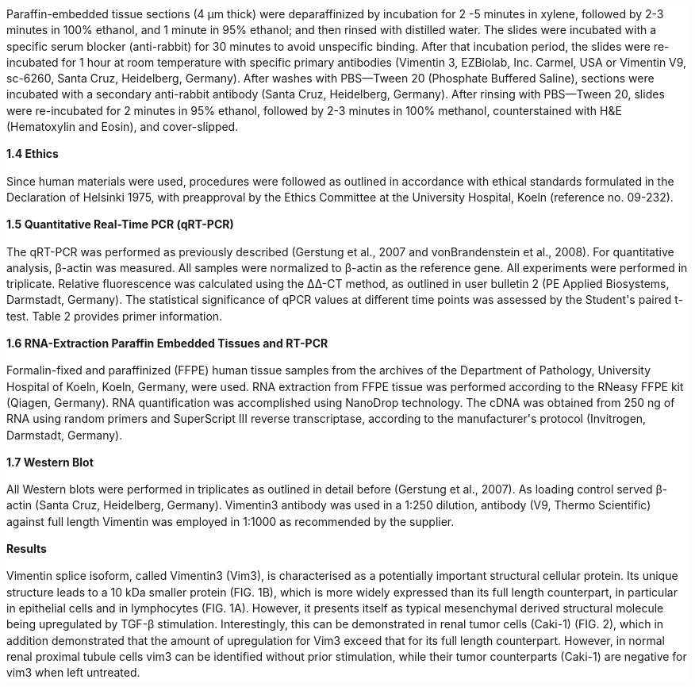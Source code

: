 Paraffin-embedded tissue sections (4 μm thick) were deparaffinized by incubation for 2 -5 minutes in xylene, followed by 2-3 minutes in 100% ethanol, and 1 minute in 95% ethanol; and then rinsed with distilled water. The slides were incubated with a specific serum blocker (anti-rabbit) for 30 minutes to avoid unspecific binding. After that incubation period, the slides were re-incubated for 1 hour at room temperature with specific primary antibodies (Vimentin 3, EZBiolab, Inc. Carmel, USA or Vimentin V9, sc-6260, Santa Cruz, Heidelberg, Germany). After washes with PBS—Tween 20 (Phosphate Buffered Saline), sections were incubated with a secondary anti-rabbit antibody (Santa Cruz, Heidelberg, Germany). After rinsing with PBS—Tween 20, slides were re-incubated for 2 minutes in 95% ethanol, followed by 2-3 minutes in 100% methanol, counterstained with H&E (Hematoxylin and Eosin), and cover-slipped.

**1.4 Ethics**

Since human materials were used, procedures were followed as outlined in accordance with ethical standards formulated in the Declaration of Helsinki 1975, with preapproval by the Ethics Committee at the University Hospital, Koeln (reference no. 09-232).

**1.5 Quantitative Real-Time PCR (qRT-PCR)**

The qRT-PCR was performed as previously described (Gerstung et al., 2007 and vonBrandenstein et al., 2008). For quantitative analysis, β-actin was measured. All samples were normalized to β-actin as the reference gene. All experiments were performed in triplicate. Relative fluorescence was calculated using the ΔΔ-CT method, as outlined in user bulletin 2 (PE Applied Biosystems, Darmstadt, Germany). The statistical significance of qPCR values at different time points was assessed by the Student's paired t-test. Table 2 provides primer information.

**1.6 RNA-Extraction Paraffin Embedded Tissues and RT-PCR**

Formalin-fixed and paraffinized (FFPE) human tissue samples from the archives of the Department of Pathology, University Hospital of Koeln, Koeln, Germany, were used. RNA extraction from FFPE tissue was performed according to the RNeasy FFPE kit (Qiagen, Germany). RNA quantification was accomplished using NanoDrop technology. The cDNA was obtained from 250 ng of RNA using random primers and SuperScript III reverse transcriptase, according to the manufacturer's protocol (Invitrogen, Darmstadt, Germany).

**1.7 Western Blot**

All Western blots were performed in triplicates as outlined in detail before (Gerstung et al., 2007). As loading control served β-actin (Santa Cruz, Heidelberg, Germany). Vimentin3 antibody was used in a 1:250 dilution, antibody (V9, Thermo Scientific) against full length Vimentin was employed in 1:1000 as recommended by the supplier.

**Results**

Vimentin splice isoform, called Vimentin3 (Vim3), is characterised as a potentially important structural cellular protein. Its unique structure leads to a 10 kDa smaller protein (FIG. 1B), which is more widely expressed than its full length counterpart, in particular in epithelial cells and in lymphocytes (FIG. 1A). However, it presents itself as typical mesenchymal derived structural molecule being upregulated by TGF-β stimulation. Interestingly, this can be demonstrated in renal tumor cells (Caki-1) (FIG. 2), which in addition demonstrated that the amount of upregulation for Vim3 exceed that for its full length counterpart. However, in normal renal proximal tubule cells vim3 can be identified without prior stimulation, while their tumor counterparts (Caki-1) are negative for vim3 when left untreated.

